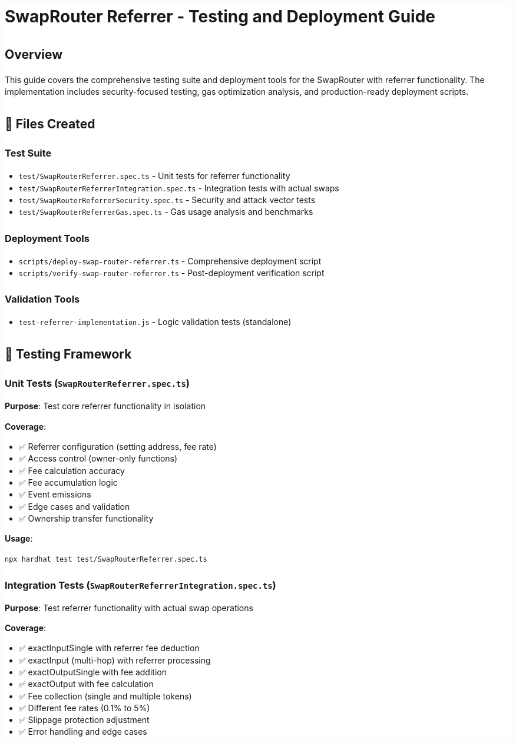 # SwapRouter Referrer - Testing and Deployment Guide

## Overview

This guide covers the comprehensive testing suite and deployment tools for the SwapRouter with referrer functionality. The implementation includes security-focused testing, gas optimization analysis, and production-ready deployment scripts.

## 📁 **Files Created**

### **Test Suite**
- `test/SwapRouterReferrer.spec.ts` - Unit tests for referrer functionality
- `test/SwapRouterReferrerIntegration.spec.ts` - Integration tests with actual swaps
- `test/SwapRouterReferrerSecurity.spec.ts` - Security and attack vector tests
- `test/SwapRouterReferrerGas.spec.ts` - Gas usage analysis and benchmarks

### **Deployment Tools**
- `scripts/deploy-swap-router-referrer.ts` - Comprehensive deployment script
- `scripts/verify-swap-router-referrer.ts` - Post-deployment verification script

### **Validation Tools**
- `test-referrer-implementation.js` - Logic validation tests (standalone)

## 🧪 **Testing Framework**

### **Unit Tests (`SwapRouterReferrer.spec.ts`)**

**Purpose**: Test core referrer functionality in isolation

**Coverage**:
- ✅ Referrer configuration (setting address, fee rate)
- ✅ Access control (owner-only functions)
- ✅ Fee calculation accuracy
- ✅ Fee accumulation logic
- ✅ Event emissions
- ✅ Edge cases and validation
- ✅ Ownership transfer functionality

**Usage**:
```bash
npx hardhat test test/SwapRouterReferrer.spec.ts
```

### **Integration Tests (`SwapRouterReferrerIntegration.spec.ts`)**

**Purpose**: Test referrer functionality with actual swap operations

**Coverage**:
- ✅ exactInputSingle with referrer fee deduction
- ✅ exactInput (multi-hop) with referrer processing
- ✅ exactOutputSingle with fee addition
- ✅ exactOutput with fee calculation
- ✅ Fee collection (single and multiple tokens)
- ✅ Different fee rates (0.1% to 5%)
- ✅ Slippage protection adjustment
- ✅ Error handling and edge cases
